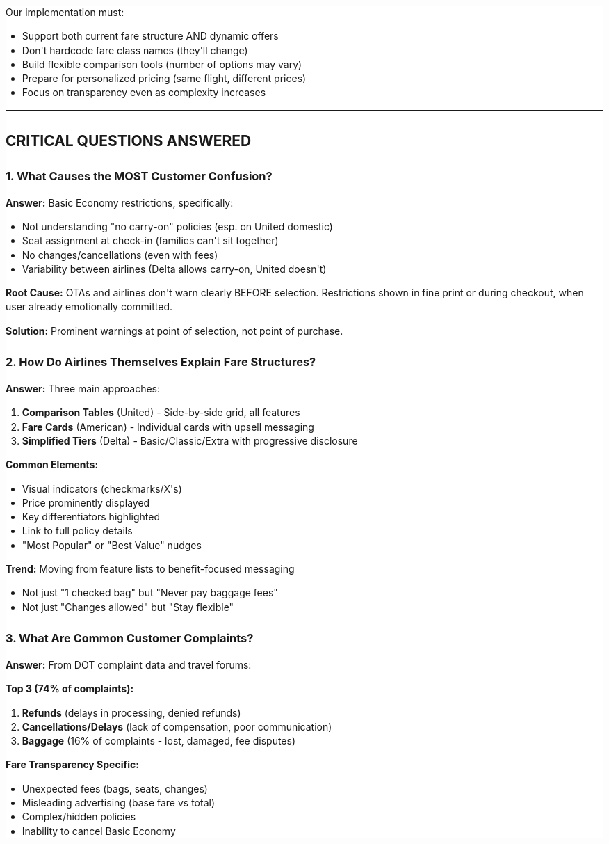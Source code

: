 Our implementation must:
- Support both current fare structure AND dynamic offers
- Don't hardcode fare class names (they'll change)
- Build flexible comparison tools (number of options may vary)
- Prepare for personalized pricing (same flight, different prices)
- Focus on transparency even as complexity increases

---

## CRITICAL QUESTIONS ANSWERED

### 1. What Causes the MOST Customer Confusion?

**Answer:** Basic Economy restrictions, specifically:
- Not understanding "no carry-on" policies (esp. on United domestic)
- Seat assignment at check-in (families can't sit together)
- No changes/cancellations (even with fees)
- Variability between airlines (Delta allows carry-on, United doesn't)

**Root Cause:** OTAs and airlines don't warn clearly BEFORE selection. Restrictions shown in fine print or during checkout, when user already emotionally committed.

**Solution:** Prominent warnings at point of selection, not point of purchase.

### 2. How Do Airlines Themselves Explain Fare Structures?

**Answer:** Three main approaches:

1. **Comparison Tables** (United) - Side-by-side grid, all features
2. **Fare Cards** (American) - Individual cards with upsell messaging
3. **Simplified Tiers** (Delta) - Basic/Classic/Extra with progressive disclosure

**Common Elements:**
- Visual indicators (checkmarks/X's)
- Price prominently displayed
- Key differentiators highlighted
- Link to full policy details
- "Most Popular" or "Best Value" nudges

**Trend:** Moving from feature lists to benefit-focused messaging
- Not just "1 checked bag" but "Never pay baggage fees"
- Not just "Changes allowed" but "Stay flexible"

### 3. What Are Common Customer Complaints?

**Answer:** From DOT complaint data and travel forums:

**Top 3 (74% of complaints):**
1. **Refunds** (delays in processing, denied refunds)
2. **Cancellations/Delays** (lack of compensation, poor communication)
3. **Baggage** (16% of complaints - lost, damaged, fee disputes)

**Fare Transparency Specific:**
- Unexpected fees (bags, seats, changes)
- Misleading advertising (base fare vs total)
- Complex/hidden policies
- Inability to cancel Basic Economy
